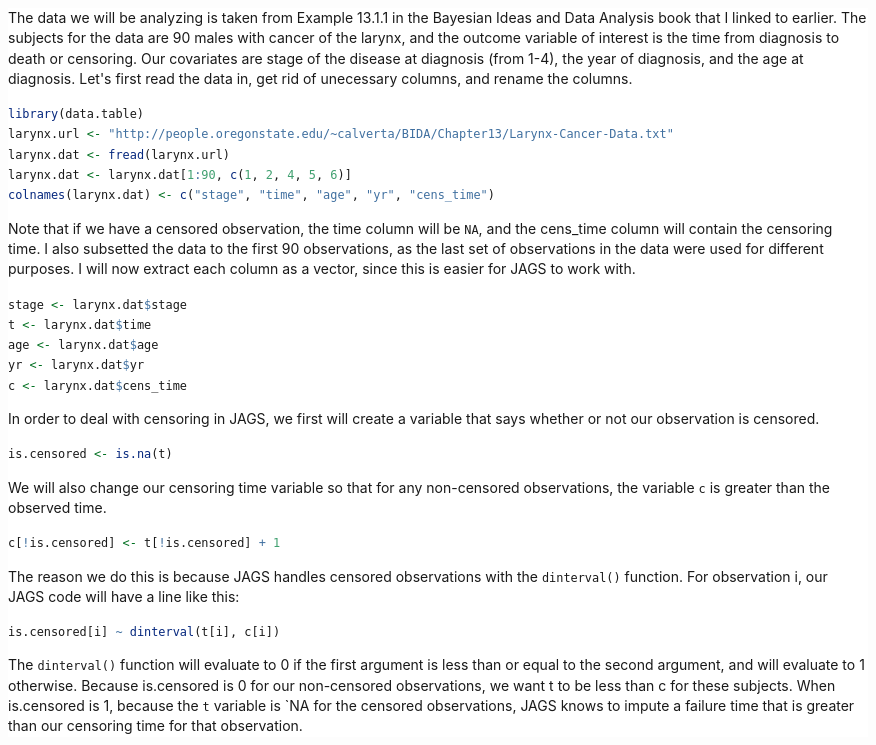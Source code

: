 The data we will be analyzing is taken from Example 13.1.1 in the Bayesian Ideas and Data Analysis
book that I linked to earlier. The subjects for the data are 90 males with cancer of the larynx, and the outcome
variable of interest is the time from diagnosis to death or censoring. Our covariates
are stage of the disease at diagnosis (from 1-4), the year of diagnosis, and the age at diagnosis. Let's
first read the data in, get rid of unecessary columns, and rename the columns.


```r
library(data.table)
larynx.url <- "http://people.oregonstate.edu/~calverta/BIDA/Chapter13/Larynx-Cancer-Data.txt"
larynx.dat <- fread(larynx.url)
larynx.dat <- larynx.dat[1:90, c(1, 2, 4, 5, 6)]
colnames(larynx.dat) <- c("stage", "time", "age", "yr", "cens_time")
```

Note that if we have a censored observation, the time column will be `NA`,
and the cens_time column will contain the censoring time. I
also subsetted the data to the first 90 observations, as the last set of 
observations in the data were used for different purposes. I will now 
extract each column as a vector, since this is easier for JAGS to work with. 


```r
stage <- larynx.dat$stage
t <- larynx.dat$time
age <- larynx.dat$age
yr <- larynx.dat$yr
c <- larynx.dat$cens_time
```

In order to deal with censoring in JAGS, we first will create a variable that
says whether or not our observation is censored.


```r
is.censored <- is.na(t)
```

We will also change our censoring time variable so that for any non-censored observations,
the variable `c` is greater than the observed time.


```r
c[!is.censored] <- t[!is.censored] + 1
```

The reason we do this is because JAGS
handles censored observations with the `dinterval()` function. For observation i,
our JAGS code will have a line like this:


```r
is.censored[i] ~ dinterval(t[i], c[i])
```

The `dinterval()` function will evaluate to 0 if the first argument is less than
or equal to the second argument, and will evaluate to 1 otherwise. Because is.censored
is 0 for our non-censored observations, we want t to be less than c for these subjects. When
is.censored is 1, because the `t` variable is `NA for the censored observations, JAGS
knows to impute a failure time that is greater than our censoring time for that observation.
